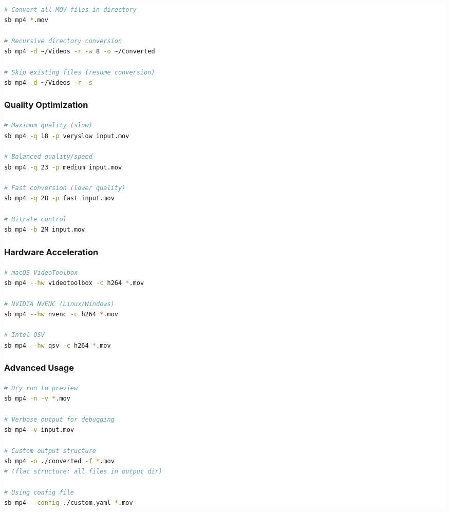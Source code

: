 ```bash
# Convert all MOV files in directory
sb mp4 *.mov

# Recursive directory conversion
sb mp4 -d ~/Videos -r -w 8 -o ~/Converted

# Skip existing files (resume conversion)
sb mp4 -d ~/Videos -r -s
```

### Quality Optimization

```bash
# Maximum quality (slow)
sb mp4 -q 18 -p veryslow input.mov

# Balanced quality/speed
sb mp4 -q 23 -p medium input.mov

# Fast conversion (lower quality)
sb mp4 -q 28 -p fast input.mov

# Bitrate control
sb mp4 -b 2M input.mov
```

### Hardware Acceleration

```bash
# macOS VideoToolbox
sb mp4 --hw videotoolbox -c h264 *.mov

# NVIDIA NVENC (Linux/Windows)
sb mp4 --hw nvenc -c h264 *.mov

# Intel QSV
sb mp4 --hw qsv -c h264 *.mov
```

### Advanced Usage

```bash
# Dry run to preview
sb mp4 -n -v *.mov

# Verbose output for debugging
sb mp4 -v input.mov

# Custom output structure
sb mp4 -o ./converted -f *.mov
# (flat structure: all files in output dir)

# Using config file
sb mp4 --config ./custom.yaml *.mov
```
